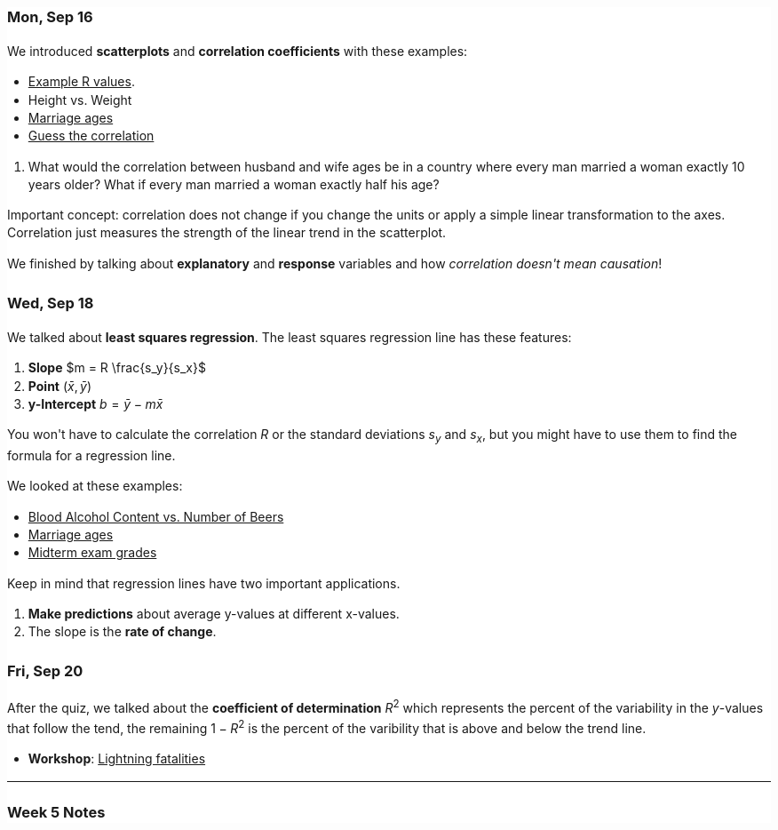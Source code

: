 
### Mon, Sep 16

We introduced **scatterplots** and **correlation coefficients** with these examples:

* [Example R values](http://people.hsc.edu/faculty-staff/blins/StatsExamples/correlationExamples.pdf).
* Height vs. Weight
* [Marriage ages](http://people.hsc.edu/faculty-staff/blins/StatsExamples/marriageAges.xls)
* [Guess the correlation](https://www.geogebra.org/m/KE6JfuF9)

1. What would the correlation between husband and wife ages be in a country where every man married a woman exactly 10 years older? What if every man married a woman exactly half his age?  

Important concept: correlation does not change if you change the units or apply a simple linear transformation to the axes.  Correlation just measures the strength of the linear trend in the scatterplot.  

We finished by talking about **explanatory** and **response** variables and how *correlation doesn't mean causation*!

### Wed, Sep 18

We talked about **least squares regression**.  The least squares regression line has these features:

1. **Slope** $m = R \frac{s_y}{s_x}$
2. **Point** $(\bar{x}, \bar{y})$
3. **y-Intercept** $b = \bar{y} - m \bar{x}$

You won't have to calculate the correlation $R$ or the standard deviations $s_y$ and $s_x$, but you might have to use them to find the formula for a regression line. 

We looked at these examples:

* [Blood Alcohol Content vs. Number of Beers](http://people.hsc.edu/faculty-staff/blins/StatsExamples/bac.xlsx)
* [Marriage ages](http://people.hsc.edu/faculty-staff/blins/StatsExamples/marriageAges.xls)
* [Midterm exam grades](http://people.hsc.edu/faculty-staff/blins/StatsExamples/MidtermRegression.xlsx)

Keep in mind that regression lines have two important applications. 

1. **Make predictions** about average y-values at different x-values.
2. The slope is the **rate of change**. 

### Fri, Sep 20

After the quiz, we talked about the **coefficient of determination** $R^2$ which represents the percent of the variability in the $y$-values that follow the tend, the remaining $1-R^2$ is the percent of the varibility that is above and below the trend line.  

* **Workshop**: [Lightning fatalities](http://people.hsc.edu/faculty-staff/blins/StatsExamples/LightningRegression.pdf)

- - - 

### Week 5 Notes
